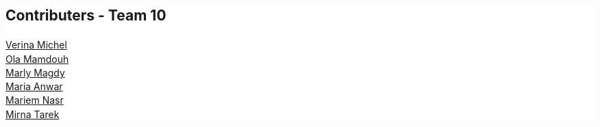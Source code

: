 ## Contributers - Team 10
[Verina Michel](https://github.com/verinak)<br>
[Ola Mamdouh](https://github.com/olamahdi)<br>
[Marly Magdy](https://github.com/marlymagdy)<br>
[Maria Anwar](https://github.com/Maria1516)<br>
[Mariem Nasr](https://github.com/MariemNasr)<br>
[Mirna Tarek](https://github.com/Mirna-tarek)<br>
